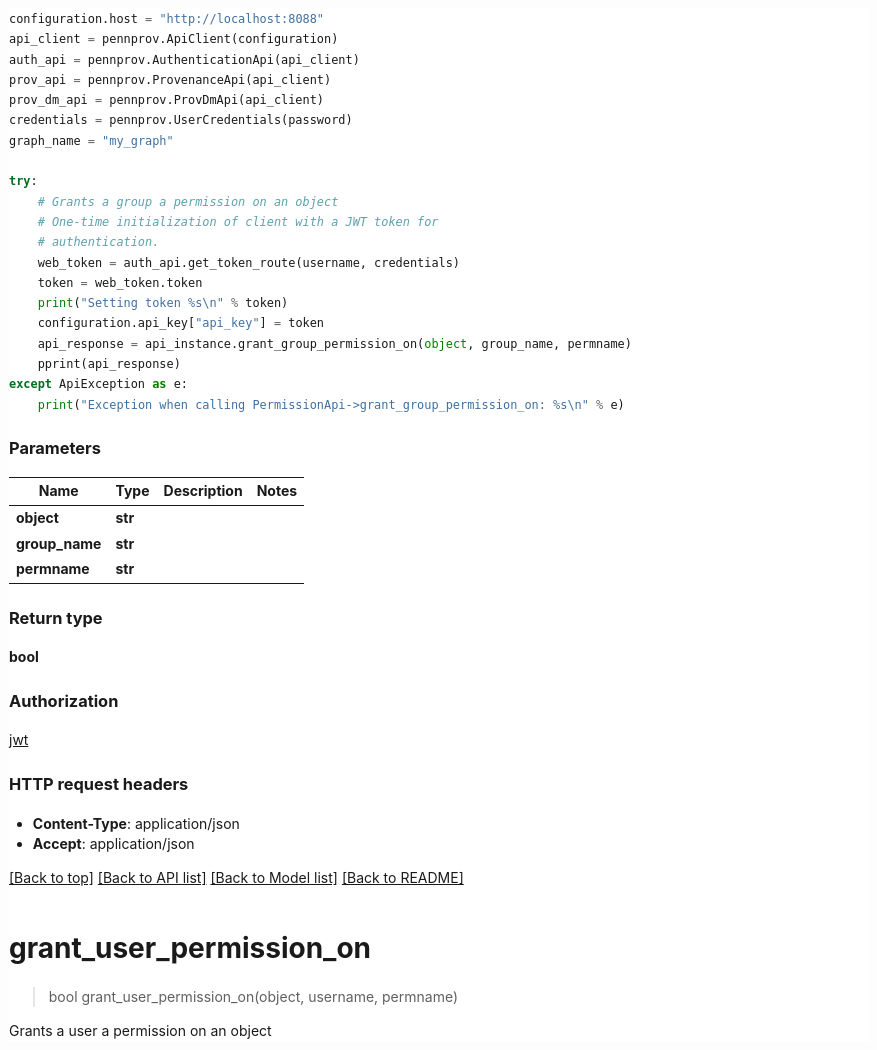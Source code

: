 ```python
configuration.host = "http://localhost:8088"
api_client = pennprov.ApiClient(configuration)    
auth_api = pennprov.AuthenticationApi(api_client)
prov_api = pennprov.ProvenanceApi(api_client)
prov_dm_api = pennprov.ProvDmApi(api_client)
credentials = pennprov.UserCredentials(password)
graph_name = "my_graph"

try:
    # Grants a group a permission on an object
    # One-time initialization of client with a JWT token for
    # authentication.
    web_token = auth_api.get_token_route(username, credentials)
    token = web_token.token
    print("Setting token %s\n" % token)
    configuration.api_key["api_key"] = token
    api_response = api_instance.grant_group_permission_on(object, group_name, permname)
    pprint(api_response)
except ApiException as e:
    print("Exception when calling PermissionApi->grant_group_permission_on: %s\n" % e)
```

### Parameters

Name | Type | Description  | Notes
------------- | ------------- | ------------- | -------------
 **object** | **str**|  | 
 **group_name** | **str**|  | 
 **permname** | **str**|  | 

### Return type

**bool**

### Authorization

[jwt](../README.md#jwt)

### HTTP request headers

 - **Content-Type**: application/json
 - **Accept**: application/json

[[Back to top]](#) [[Back to API list]](../README.md#documentation-for-api-endpoints) [[Back to Model list]](../README.md#documentation-for-models) [[Back to README]](../README.md)

# **grant_user_permission_on**
> bool grant_user_permission_on(object, username, permname)

Grants a user a permission on an object
